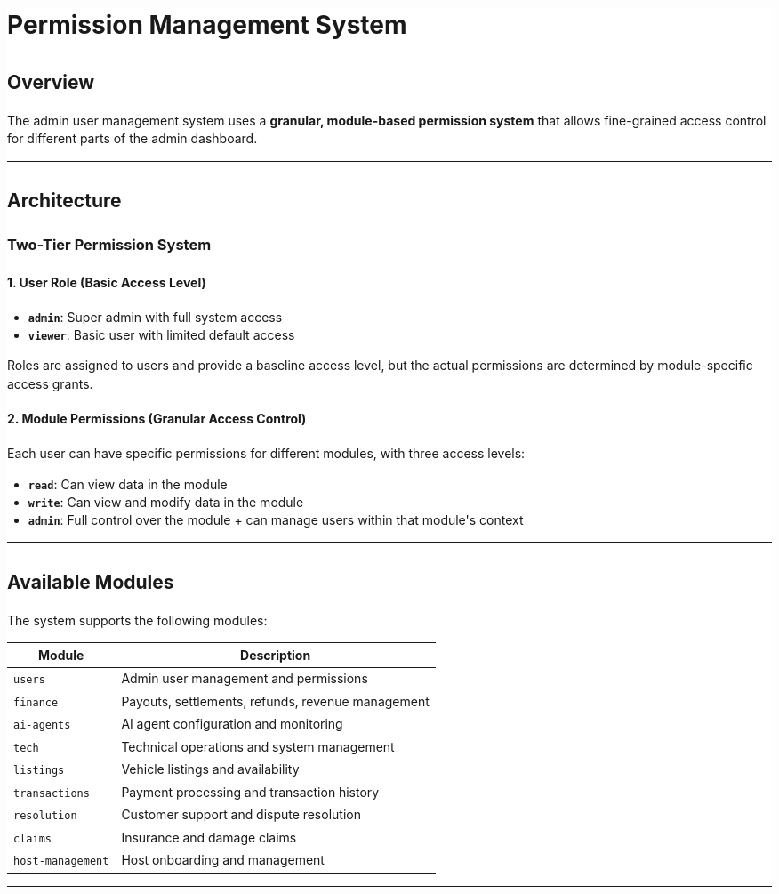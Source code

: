 # Permission Management System

## Overview
The admin user management system uses a **granular, module-based permission system** that allows fine-grained access control for different parts of the admin dashboard.

---

## Architecture

### Two-Tier Permission System

#### 1. **User Role** (Basic Access Level)
- **`admin`**: Super admin with full system access
- **`viewer`**: Basic user with limited default access

Roles are assigned to users and provide a baseline access level, but the actual permissions are determined by module-specific access grants.

#### 2. **Module Permissions** (Granular Access Control)
Each user can have specific permissions for different modules, with three access levels:

- **`read`**: Can view data in the module
- **`write`**: Can view and modify data in the module
- **`admin`**: Full control over the module + can manage users within that module's context

---

## Available Modules

The system supports the following modules:

| Module | Description |
|--------|-------------|
| `users` | Admin user management and permissions |
| `finance` | Payouts, settlements, refunds, revenue management |
| `ai-agents` | AI agent configuration and monitoring |
| `tech` | Technical operations and system management |
| `listings` | Vehicle listings and availability |
| `transactions` | Payment processing and transaction history |
| `resolution` | Customer support and dispute resolution |
| `claims` | Insurance and damage claims |
| `host-management` | Host onboarding and management |

---